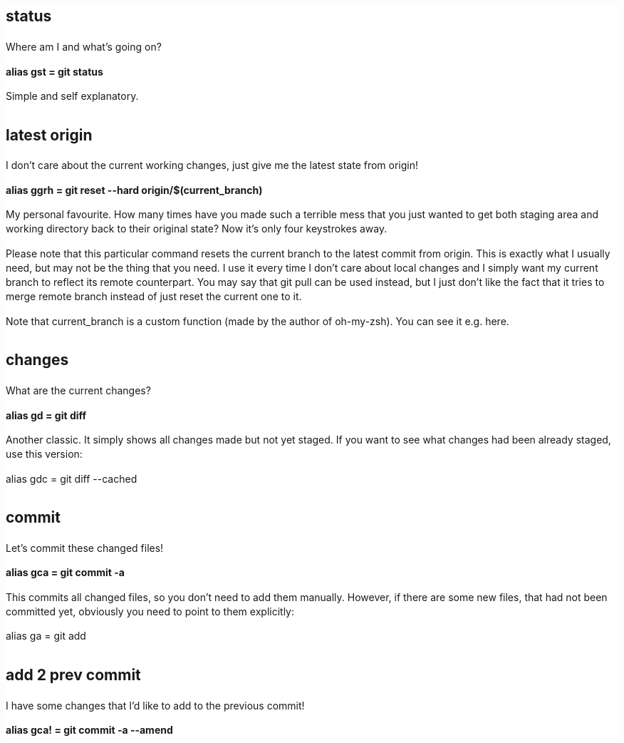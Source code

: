 ## status

Where am I and what’s going on?

**alias gst = git status**

Simple and self explanatory.

## latest origin

I don’t care about the current working changes, just give me the latest state from origin!

**alias ggrh = git reset --hard origin/$(current_branch)**

My personal favourite. How many times have you made such a terrible mess that you just wanted to get both staging area and working directory back to their original state? Now it’s only four keystrokes away.

Please note that this particular command resets the current branch to the latest commit from origin. This is exactly what I usually need, but may not be the thing that you need. I use it every time I don’t care about local changes and I simply want my current branch to reflect its remote counterpart. You may say that git pull can be used instead, but I just don’t like the fact that it tries to merge remote branch instead of just reset the current one to it.

Note that current_branch is a custom function (made by the author of oh-my-zsh). You can see it e.g. here.


## changes

What are the current changes?

**alias gd = git diff**

Another classic. It simply shows all changes made but not yet staged. If you want to see what changes had been already staged, use this version:

alias gdc = git diff --cached

## commit

Let’s commit these changed files!

**alias gca = git commit -a**

This commits all changed files, so you don’t need to add them manually. However, if there are some new files, that had not been committed yet, obviously you need to point to them explicitly:

alias ga = git add

## add 2 prev commit

I have some changes that I’d like to add to the previous commit!

**alias gca! = git commit -a --amend**
